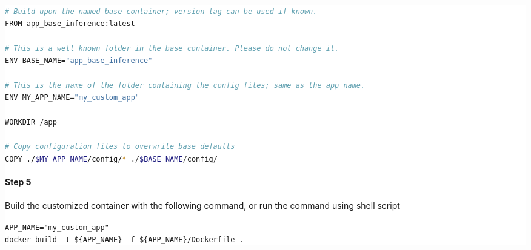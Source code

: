 
```bash
# Build upon the named base container; version tag can be used if known.
FROM app_base_inference:latest

# This is a well known folder in the base container. Please do not change it.
ENV BASE_NAME="app_base_inference"

# This is the name of the folder containing the config files; same as the app name.
ENV MY_APP_NAME="my_custom_app"

WORKDIR /app

# Copy configuration files to overwrite base defaults
COPY ./$MY_APP_NAME/config/* ./$BASE_NAME/config/
```
#### Step 5
Build the customized container with the following command, or run the command using shell script
```
APP_NAME="my_custom_app"
docker build -t ${APP_NAME} -f ${APP_NAME}/Dockerfile .
```
